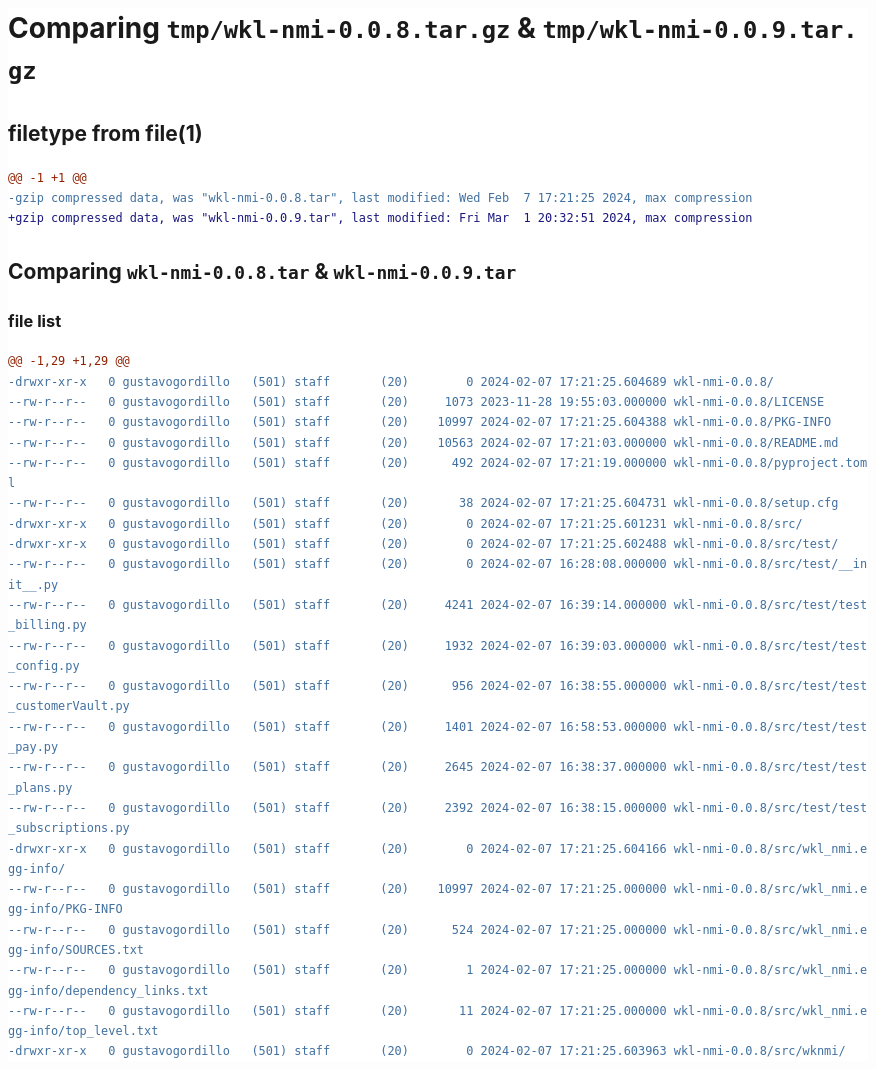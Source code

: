 # Comparing `tmp/wkl-nmi-0.0.8.tar.gz` & `tmp/wkl-nmi-0.0.9.tar.gz`

## filetype from file(1)

```diff
@@ -1 +1 @@
-gzip compressed data, was "wkl-nmi-0.0.8.tar", last modified: Wed Feb  7 17:21:25 2024, max compression
+gzip compressed data, was "wkl-nmi-0.0.9.tar", last modified: Fri Mar  1 20:32:51 2024, max compression
```

## Comparing `wkl-nmi-0.0.8.tar` & `wkl-nmi-0.0.9.tar`

### file list

```diff
@@ -1,29 +1,29 @@
-drwxr-xr-x   0 gustavogordillo   (501) staff       (20)        0 2024-02-07 17:21:25.604689 wkl-nmi-0.0.8/
--rw-r--r--   0 gustavogordillo   (501) staff       (20)     1073 2023-11-28 19:55:03.000000 wkl-nmi-0.0.8/LICENSE
--rw-r--r--   0 gustavogordillo   (501) staff       (20)    10997 2024-02-07 17:21:25.604388 wkl-nmi-0.0.8/PKG-INFO
--rw-r--r--   0 gustavogordillo   (501) staff       (20)    10563 2024-02-07 17:21:03.000000 wkl-nmi-0.0.8/README.md
--rw-r--r--   0 gustavogordillo   (501) staff       (20)      492 2024-02-07 17:21:19.000000 wkl-nmi-0.0.8/pyproject.toml
--rw-r--r--   0 gustavogordillo   (501) staff       (20)       38 2024-02-07 17:21:25.604731 wkl-nmi-0.0.8/setup.cfg
-drwxr-xr-x   0 gustavogordillo   (501) staff       (20)        0 2024-02-07 17:21:25.601231 wkl-nmi-0.0.8/src/
-drwxr-xr-x   0 gustavogordillo   (501) staff       (20)        0 2024-02-07 17:21:25.602488 wkl-nmi-0.0.8/src/test/
--rw-r--r--   0 gustavogordillo   (501) staff       (20)        0 2024-02-07 16:28:08.000000 wkl-nmi-0.0.8/src/test/__init__.py
--rw-r--r--   0 gustavogordillo   (501) staff       (20)     4241 2024-02-07 16:39:14.000000 wkl-nmi-0.0.8/src/test/test_billing.py
--rw-r--r--   0 gustavogordillo   (501) staff       (20)     1932 2024-02-07 16:39:03.000000 wkl-nmi-0.0.8/src/test/test_config.py
--rw-r--r--   0 gustavogordillo   (501) staff       (20)      956 2024-02-07 16:38:55.000000 wkl-nmi-0.0.8/src/test/test_customerVault.py
--rw-r--r--   0 gustavogordillo   (501) staff       (20)     1401 2024-02-07 16:58:53.000000 wkl-nmi-0.0.8/src/test/test_pay.py
--rw-r--r--   0 gustavogordillo   (501) staff       (20)     2645 2024-02-07 16:38:37.000000 wkl-nmi-0.0.8/src/test/test_plans.py
--rw-r--r--   0 gustavogordillo   (501) staff       (20)     2392 2024-02-07 16:38:15.000000 wkl-nmi-0.0.8/src/test/test_subscriptions.py
-drwxr-xr-x   0 gustavogordillo   (501) staff       (20)        0 2024-02-07 17:21:25.604166 wkl-nmi-0.0.8/src/wkl_nmi.egg-info/
--rw-r--r--   0 gustavogordillo   (501) staff       (20)    10997 2024-02-07 17:21:25.000000 wkl-nmi-0.0.8/src/wkl_nmi.egg-info/PKG-INFO
--rw-r--r--   0 gustavogordillo   (501) staff       (20)      524 2024-02-07 17:21:25.000000 wkl-nmi-0.0.8/src/wkl_nmi.egg-info/SOURCES.txt
--rw-r--r--   0 gustavogordillo   (501) staff       (20)        1 2024-02-07 17:21:25.000000 wkl-nmi-0.0.8/src/wkl_nmi.egg-info/dependency_links.txt
--rw-r--r--   0 gustavogordillo   (501) staff       (20)       11 2024-02-07 17:21:25.000000 wkl-nmi-0.0.8/src/wkl_nmi.egg-info/top_level.txt
-drwxr-xr-x   0 gustavogordillo   (501) staff       (20)        0 2024-02-07 17:21:25.603963 wkl-nmi-0.0.8/src/wknmi/
```